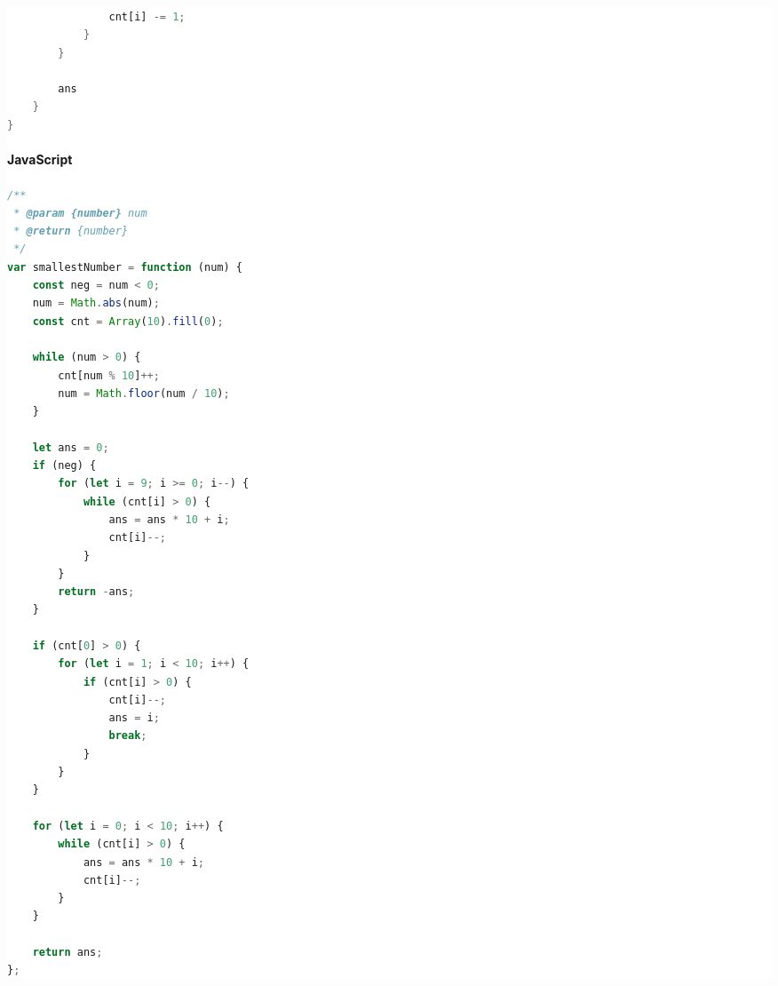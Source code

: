 ```rust
                cnt[i] -= 1;
            }
        }

        ans
    }
}
```

#### JavaScript

```js
/**
 * @param {number} num
 * @return {number}
 */
var smallestNumber = function (num) {
    const neg = num < 0;
    num = Math.abs(num);
    const cnt = Array(10).fill(0);

    while (num > 0) {
        cnt[num % 10]++;
        num = Math.floor(num / 10);
    }

    let ans = 0;
    if (neg) {
        for (let i = 9; i >= 0; i--) {
            while (cnt[i] > 0) {
                ans = ans * 10 + i;
                cnt[i]--;
            }
        }
        return -ans;
    }

    if (cnt[0] > 0) {
        for (let i = 1; i < 10; i++) {
            if (cnt[i] > 0) {
                cnt[i]--;
                ans = i;
                break;
            }
        }
    }

    for (let i = 0; i < 10; i++) {
        while (cnt[i] > 0) {
            ans = ans * 10 + i;
            cnt[i]--;
        }
    }

    return ans;
};
```






